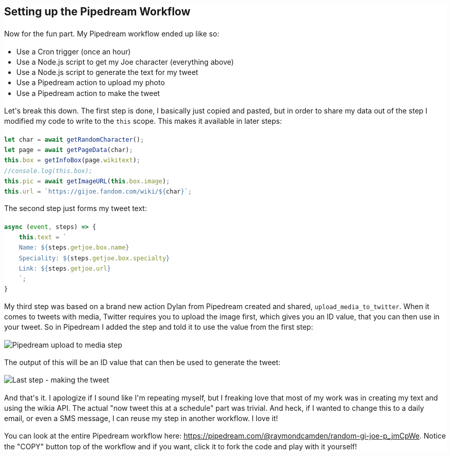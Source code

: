## Setting up the Pipedream Workflow

Now for the fun part. My Pipedream workflow ended up like so:

* Use a Cron trigger (once an hour)
* Use a Node.js script to get my Joe character (everything above)
* Use a Node.js script to generate the text for my tweet
* Use a Pipedream action to upload my photo
* Use a Pipedream action to make the tweet

Let's break this down. The first step is done, I basically just copied and pasted, but in order to share my data out of the step I modified my code to write to the `this` scope. This makes it available in later steps:

```js
let char = await getRandomCharacter();
let page = await getPageData(char);
this.box = getInfoBox(page.wikitext);
//console.log(this.box);
this.pic = await getImageURL(this.box.image);
this.url = `https://gijoe.fandom.com/wiki/${char}`;
```

The second step just forms my tweet text:

```js
async (event, steps) => {
	this.text = `
	Name: ${steps.getjoe.box.name}
	Speciality: ${steps.getjoe.box.specialty}
	Link: ${steps.getjoe.url}
	`;
}
```

My third step was based on a brand new action Dylan from Pipedream created and shared, `upload_media_to_twitter`. When it comes to tweets with media, Twitter requires you to upload the image first, which gives you an ID value, that you can then use in your tweet. So in Pipedream I added the step and told it to use the value from the first step:

<img data-src="https://static.raymondcamden.com/images/2020/04/rah2.png" alt="Pipedream upload to media step" class="lazyload imgborder imgcenter">

The output of this will be an ID value that can then be used to generate the tweet:

<img data-src="https://static.raymondcamden.com/images/2020/04/rah3.png" alt="Last step - making the tweet" class="lazyload imgborder imgcenter">

And that's it. I apologize if I sound like I'm repeating myself, but I freaking love that most of my work was in creating my text and using the wikia API. The actual "now tweet this at a schedule" part was trivial. And heck, if I wanted to change this to a daily email, or even a SMS message, I can reuse my step in another workflow. I love it! 

You can look at the entire Pipedream workflow here: <https://pipedream.com/@raymondcamden/random-gi-joe-p_jmCpWe>. Notice the "COPY" button top of the workflow and if you want, click it to fork the code and play with it yourself!
